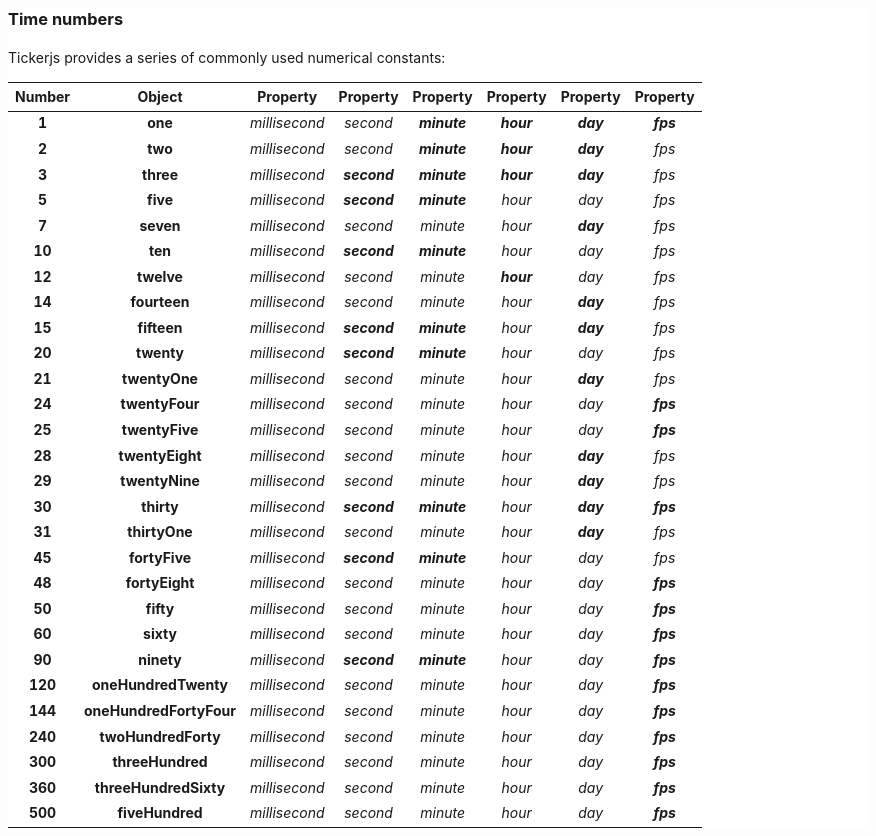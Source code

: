 ### Time numbers

Tickerjs provides a series of commonly used numerical constants:

|Number|Object|Property|Property|Property|Property|Property|Property|
|:-:|:-:|:-:|:-:|:-:|:-:|:-:|:-:|
|**1**|**one**|*millisecond*|*second*|***minute***|***hour***|***day***|***fps***|
|**2**|**two**|*millisecond*|*second*|***minute***|***hour***|***day***|*fps*|
|**3**|**three**|*millisecond*|***second***|***minute***|***hour***|***day***|*fps*|
|**5**|**five**|*millisecond*|***second***|***minute***|*hour*|*day*|*fps*|
|**7**|**seven**|*millisecond*|*second*|*minute*|*hour*|***day***|*fps*|
|**10**|**ten**|*millisecond*|***second***|***minute***|*hour*|*day*|*fps*|
|**12**|**twelve**|*millisecond*|*second*|*minute*|***hour***|*day*|*fps*|
|**14**|**fourteen**|*millisecond*|*second*|*minute*|*hour*|***day***|*fps*|
|**15**|**fifteen**|*millisecond*|***second***|***minute***|*hour*|***day***|*fps*|
|**20**|**twenty**|*millisecond*|***second***|***minute***|*hour*|*day*|*fps*|
|**21**|**twentyOne**|*millisecond*|*second*|*minute*|*hour*|***day***|*fps*|
|**24**|**twentyFour**|*millisecond*|*second*|*minute*|*hour*|*day*|***fps***|
|**25**|**twentyFive**|*millisecond*|*second*|*minute*|*hour*|*day*|***fps***|
|**28**|**twentyEight**|*millisecond*|*second*|*minute*|*hour*|***day***|*fps*|
|**29**|**twentyNine**|*millisecond*|*second*|*minute*|*hour*|***day***|*fps*|
|**30**|**thirty**|*millisecond*|***second***|***minute***|*hour*|***day***|***fps***|
|**31**|**thirtyOne**|*millisecond*|*second*|*minute*|*hour*|***day***|*fps*|
|**45**|**fortyFive**|*millisecond*|***second***|***minute***|*hour*|*day*|*fps*|
|**48**|**fortyEight**|*millisecond*|*second*|*minute*|*hour*|*day*|***fps***|
|**50**|**fifty**|*millisecond*|*second*|*minute*|*hour*|*day*|***fps***|
|**60**|**sixty**|*millisecond*|*second*|*minute*|*hour*|*day*|***fps***|
|**90**|**ninety**|*millisecond*|***second***|***minute***|*hour*|*day*|***fps***|
|**120**|**oneHundredTwenty**|*millisecond*|*second*|*minute*|*hour*|*day*|***fps***|
|**144**|**oneHundredFortyFour**|*millisecond*|*second*|*minute*|*hour*|*day*|***fps***|
|**240**|**twoHundredForty**|*millisecond*|*second*|*minute*|*hour*|*day*|***fps***|
|**300**|**threeHundred**|*millisecond*|*second*|*minute*|*hour*|*day*|***fps***|
|**360**|**threeHundredSixty**|*millisecond*|*second*|*minute*|*hour*|*day*|***fps***|
|**500**|**fiveHundred**|*millisecond*|*second*|*minute*|*hour*|*day*|***fps***|
